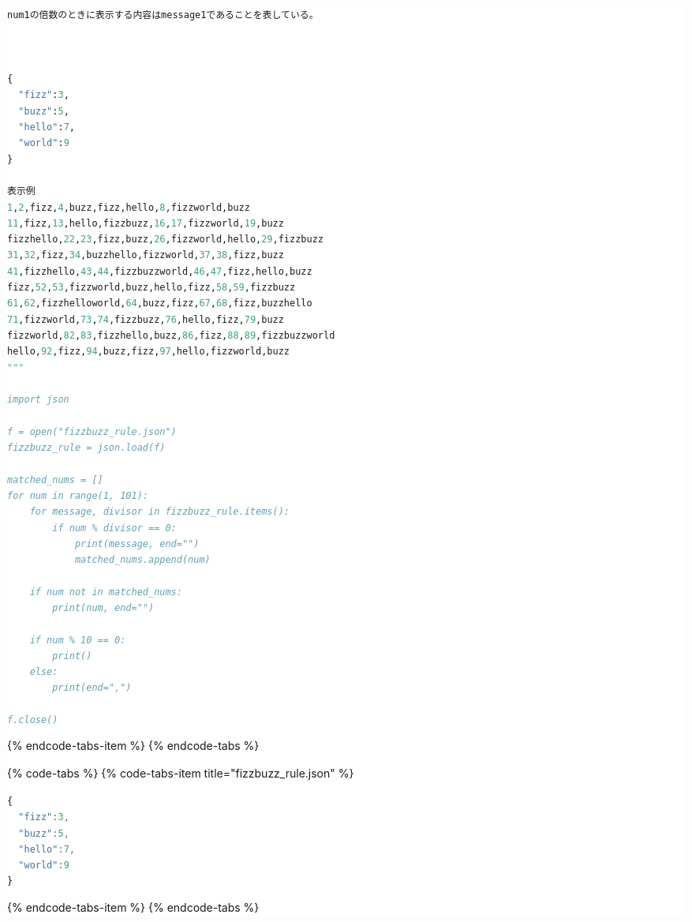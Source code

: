 ```python
num1の倍数のときに表示する内容はmessage1であることを表している。



{
  "fizz":3,
  "buzz":5,
  "hello":7,
  "world":9
}

表示例
1,2,fizz,4,buzz,fizz,hello,8,fizzworld,buzz
11,fizz,13,hello,fizzbuzz,16,17,fizzworld,19,buzz
fizzhello,22,23,fizz,buzz,26,fizzworld,hello,29,fizzbuzz
31,32,fizz,34,buzzhello,fizzworld,37,38,fizz,buzz
41,fizzhello,43,44,fizzbuzzworld,46,47,fizz,hello,buzz
fizz,52,53,fizzworld,buzz,hello,fizz,58,59,fizzbuzz
61,62,fizzhelloworld,64,buzz,fizz,67,68,fizz,buzzhello
71,fizzworld,73,74,fizzbuzz,76,hello,fizz,79,buzz
fizzworld,82,83,fizzhello,buzz,86,fizz,88,89,fizzbuzzworld
hello,92,fizz,94,buzz,fizz,97,hello,fizzworld,buzz
"""

import json

f = open("fizzbuzz_rule.json")
fizzbuzz_rule = json.load(f)

matched_nums = []
for num in range(1, 101):
    for message, divisor in fizzbuzz_rule.items():
        if num % divisor == 0:
            print(message, end="")
            matched_nums.append(num)

    if num not in matched_nums:
        print(num, end="")

    if num % 10 == 0:
        print()
    else:
        print(end=",")

f.close()

```
{% endcode-tabs-item %}
{% endcode-tabs %}

{% code-tabs %}
{% code-tabs-item title="fizzbuzz\_rule.json" %}
```javascript
{
  "fizz":3,
  "buzz":5,
  "hello":7,
  "world":9
}
```
{% endcode-tabs-item %}
{% endcode-tabs %}
